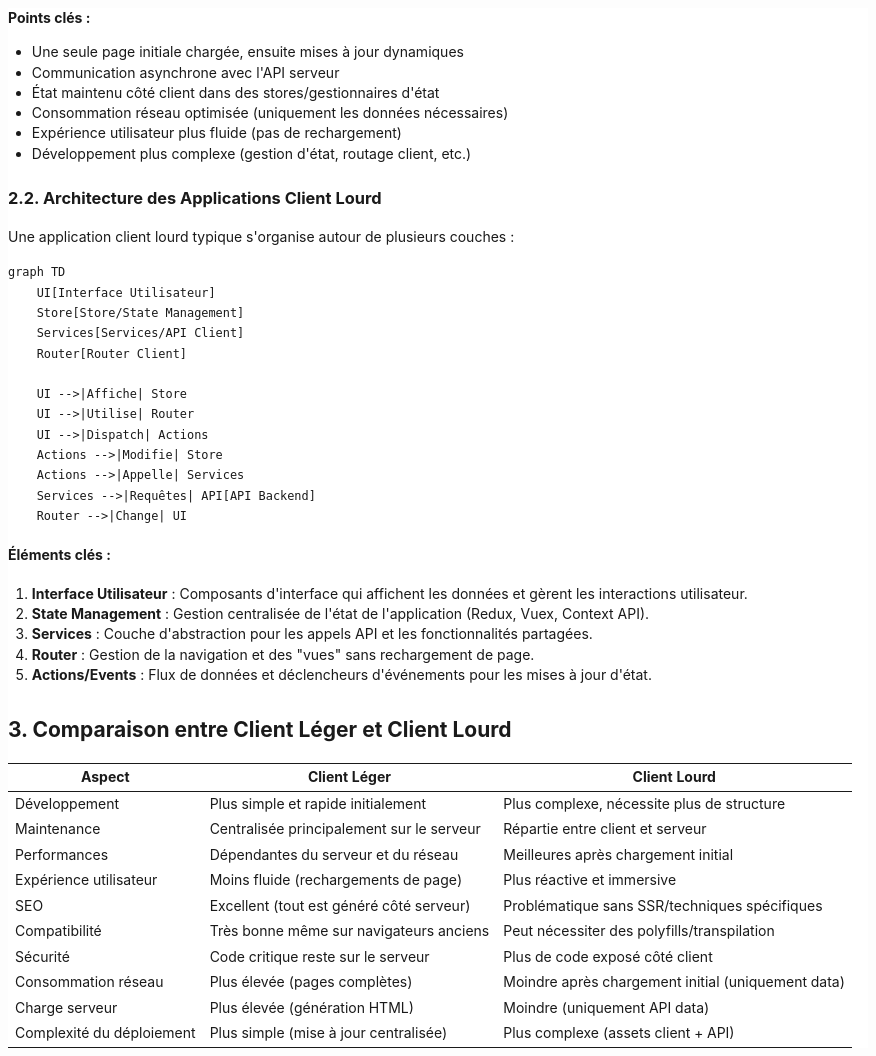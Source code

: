 **Points clés :**
- Une seule page initiale chargée, ensuite mises à jour dynamiques
- Communication asynchrone avec l'API serveur
- État maintenu côté client dans des stores/gestionnaires d'état
- Consommation réseau optimisée (uniquement les données nécessaires)
- Expérience utilisateur plus fluide (pas de rechargement)
- Développement plus complexe (gestion d'état, routage client, etc.)

### 2.2. Architecture des Applications Client Lourd

Une application client lourd typique s'organise autour de plusieurs couches :

```mermaid
graph TD
    UI[Interface Utilisateur]
    Store[Store/State Management]
    Services[Services/API Client]
    Router[Router Client]
    
    UI -->|Affiche| Store
    UI -->|Utilise| Router
    UI -->|Dispatch| Actions
    Actions -->|Modifie| Store
    Actions -->|Appelle| Services
    Services -->|Requêtes| API[API Backend]
    Router -->|Change| UI
```

#### Éléments clés :

1. **Interface Utilisateur** : Composants d'interface qui affichent les données et gèrent les interactions utilisateur.
2. **State Management** : Gestion centralisée de l'état de l'application (Redux, Vuex, Context API).
3. **Services** : Couche d'abstraction pour les appels API et les fonctionnalités partagées.
4. **Router** : Gestion de la navigation et des "vues" sans rechargement de page.
5. **Actions/Events** : Flux de données et déclencheurs d'événements pour les mises à jour d'état.

## 3. Comparaison entre Client Léger et Client Lourd

| Aspect | Client Léger | Client Lourd |
|--------|------------|------------|
| Développement | Plus simple et rapide initialement | Plus complexe, nécessite plus de structure |
| Maintenance | Centralisée principalement sur le serveur | Répartie entre client et serveur |
| Performances | Dépendantes du serveur et du réseau | Meilleures après chargement initial |
| Expérience utilisateur | Moins fluide (rechargements de page) | Plus réactive et immersive |
| SEO | Excellent (tout est généré côté serveur) | Problématique sans SSR/techniques spécifiques |
| Compatibilité | Très bonne même sur navigateurs anciens | Peut nécessiter des polyfills/transpilation |
| Sécurité | Code critique reste sur le serveur | Plus de code exposé côté client |
| Consommation réseau | Plus élevée (pages complètes) | Moindre après chargement initial (uniquement data) |
| Charge serveur | Plus élevée (génération HTML) | Moindre (uniquement API data) |
| Complexité du déploiement | Plus simple (mise à jour centralisée) | Plus complexe (assets client + API) |


[^1]: SEO : Search Engine Optimization, optimisation pour les moteurs de recherche (Google, Bing, etc.). Cela concerne donc la visibilité et le classement d'un site web dans les résultats de recherche.